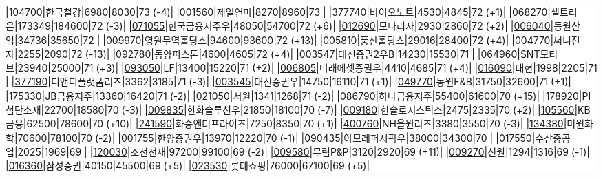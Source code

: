 |[104700](https://finance.daum.net/quotes/A104700)|한국철강|6980|8030|73 (-4)|
|[001560](https://finance.daum.net/quotes/A001560)|제일연마|8270|8960|73 |
|[377740](https://finance.daum.net/quotes/A377740)|바이오노트|4530|4845|72 (+1)|
|[068270](https://finance.daum.net/quotes/A068270)|셀트리온|173349|184600|72 (-3)|
|[071055](https://finance.daum.net/quotes/A071055)|한국금융지주우|48050|54700|72 (+6)|
|[012690](https://finance.daum.net/quotes/A012690)|모나리자|2930|2860|72 (+2)|
|[006040](https://finance.daum.net/quotes/A006040)|동원산업|34736|35650|72 |
|[009970](https://finance.daum.net/quotes/A009970)|영원무역홀딩스|94600|93600|72 (+13)|
|[005810](https://finance.daum.net/quotes/A005810)|풍산홀딩스|29016|28400|72 (+4)|
|[004770](https://finance.daum.net/quotes/A004770)|써니전자|2255|2090|72 (-13)|
|[092780](https://finance.daum.net/quotes/A092780)|동양피스톤|4600|4605|72 (+4)|
|[003547](https://finance.daum.net/quotes/A003547)|대신증권2우B|14230|15530|71 |
|[064960](https://finance.daum.net/quotes/A064960)|SNT모티브|23940|25000|71 (+3)|
|[093050](https://finance.daum.net/quotes/A093050)|LF|13400|15220|71 (+2)|
|[006805](https://finance.daum.net/quotes/A006805)|미래에셋증권우|4410|4685|71 (+4)|
|[016090](https://finance.daum.net/quotes/A016090)|대현|1998|2205|71 |
|[377190](https://finance.daum.net/quotes/A377190)|디앤디플랫폼리츠|3362|3185|71 (-3)|
|[003545](https://finance.daum.net/quotes/A003545)|대신증권우|14750|16110|71 (+1)|
|[049770](https://finance.daum.net/quotes/A049770)|동원F&B|31750|32600|71 (+1)|
|[175330](https://finance.daum.net/quotes/A175330)|JB금융지주|13360|16420|71 (-2)|
|[021050](https://finance.daum.net/quotes/A021050)|서원|1341|1268|71 (-2)|
|[086790](https://finance.daum.net/quotes/A086790)|하나금융지주|55400|61600|70 (+15)|
|[178920](https://finance.daum.net/quotes/A178920)|PI첨단소재|22700|18580|70 (-3)|
|[009835](https://finance.daum.net/quotes/A009835)|한화솔루션우|21850|18100|70 (-7)|
|[009180](https://finance.daum.net/quotes/A009180)|한솔로지스틱스|2475|2335|70 (+2)|
|[105560](https://finance.daum.net/quotes/A105560)|KB금융|62500|78600|70 (+10)|
|[241590](https://finance.daum.net/quotes/A241590)|화승엔터프라이즈|7250|8350|70 (+1)|
|[400760](https://finance.daum.net/quotes/A400760)|NH올원리츠|3380|3550|70 (-3)|
|[134380](https://finance.daum.net/quotes/A134380)|미원화학|70600|78100|70 (-2)|
|[001755](https://finance.daum.net/quotes/A001755)|한양증권우|13970|12220|70 (-1)|
|[090435](https://finance.daum.net/quotes/A090435)|아모레퍼시픽우|38000|34300|70 |
|[017550](https://finance.daum.net/quotes/A017550)|수산중공업|2025|1969|69 |
|[120030](https://finance.daum.net/quotes/A120030)|조선선재|97200|99100|69 (-2)|
|[009580](https://finance.daum.net/quotes/A009580)|무림P&P|3120|2920|69 (+11)|
|[009270](https://finance.daum.net/quotes/A009270)|신원|1294|1316|69 (-1)|
|[016360](https://finance.daum.net/quotes/A016360)|삼성증권|40150|45500|69 (+5)|
|[023530](https://finance.daum.net/quotes/A023530)|롯데쇼핑|76000|67100|69 (+5)|